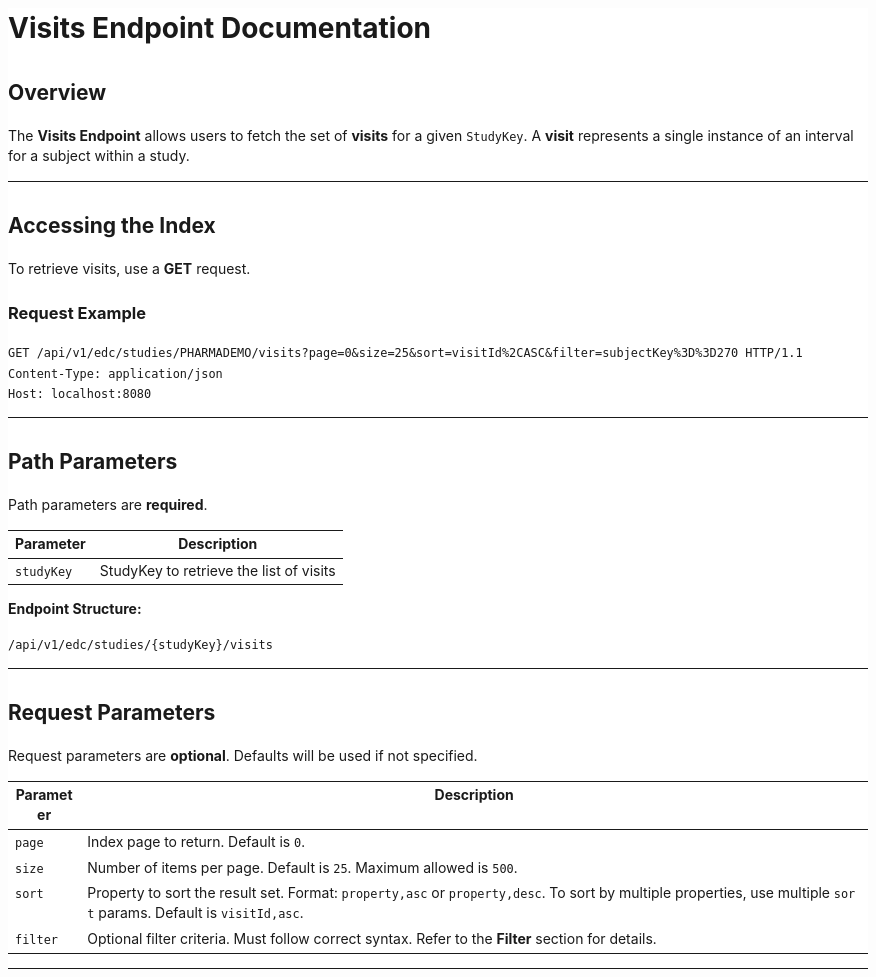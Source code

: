# Visits Endpoint Documentation

## Overview

The **Visits Endpoint** allows users to fetch the set of **visits** for a given `StudyKey`. A **visit** represents a single instance of an interval for a subject within a study.

---

## Accessing the Index

To retrieve visits, use a **GET** request.

### Request Example

```http
GET /api/v1/edc/studies/PHARMADEMO/visits?page=0&size=25&sort=visitId%2CASC&filter=subjectKey%3D%3D270 HTTP/1.1
Content-Type: application/json
Host: localhost:8080
```

---

## Path Parameters

Path parameters are **required**.

| Parameter   | Description                                      |
|-------------|--------------------------------------------------|
| `studyKey`  | StudyKey to retrieve the list of visits          |

**Endpoint Structure:**

```http
/api/v1/edc/studies/{studyKey}/visits
```

---

## Request Parameters

Request parameters are **optional**. Defaults will be used if not specified.

| Parameter   | Description                                                                                                                                                           |
|-------------|-----------------------------------------------------------------------------------------------------------------------------------------------------------------------|
| `page`      | Index page to return. Default is `0`.                                                                                                                                 |
| `size`      | Number of items per page. Default is `25`. Maximum allowed is `500`.                                                                                                  |
| `sort`      | Property to sort the result set. Format: `property,asc` or `property,desc`. To sort by multiple properties, use multiple `sort` params. Default is `visitId,asc`.    |
| `filter`    | Optional filter criteria. Must follow correct syntax. Refer to the **Filter** section for details.                                                                    |

---